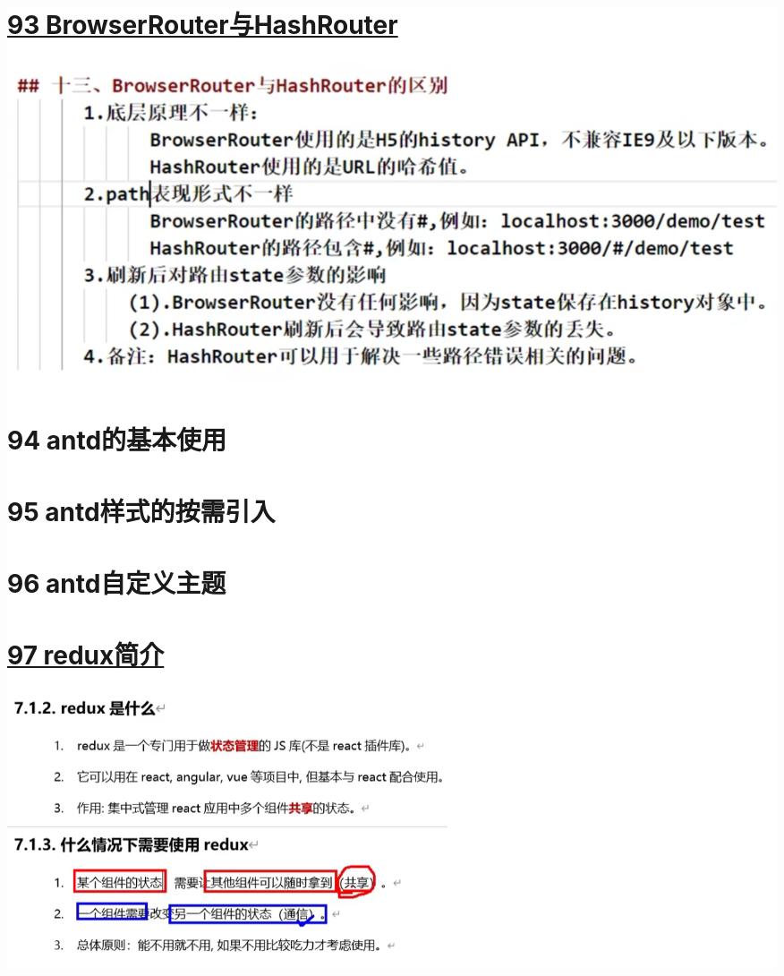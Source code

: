 # [93 BrowserRouter与HashRouter](https://www.bilibili.com/video/BV1wy4y1D7JT/?p=93&spm_id_from=pageDriver&vd_source=a7089a0e007e4167b4a61ef53acc6f7e)

![image-20240718140454355](01React基础入门.assets/image-20240718140454355.png)

# 94 antd的基本使用

# 95 antd样式的按需引入

# 96 antd自定义主题

# [97 redux简介](https://www.bilibili.com/video/BV1wy4y1D7JT?p=97&vd_source=a7089a0e007e4167b4a61ef53acc6f7e)

<img src="01.assets/image-20240311200214782.png" alt="image-20240311200214782" style="zoom:67%;" />
